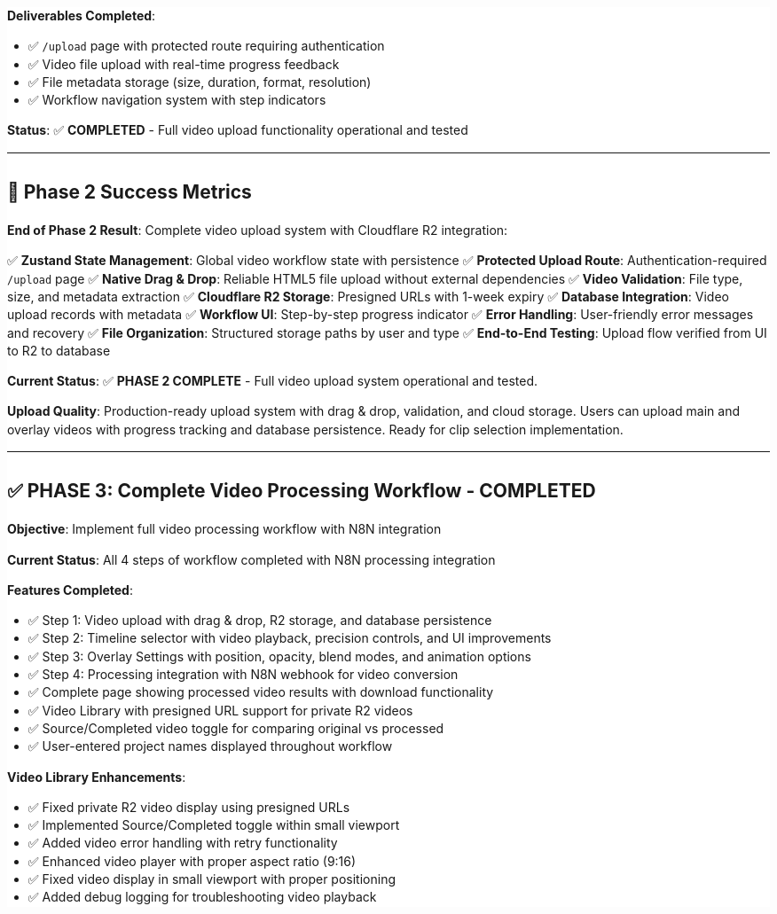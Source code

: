 **Deliverables Completed**:

- ✅ `/upload` page with protected route requiring authentication
- ✅ Video file upload with real-time progress feedback
- ✅ File metadata storage (size, duration, format, resolution)
- ✅ Workflow navigation system with step indicators

**Status**: ✅ **COMPLETED** - Full video upload functionality operational and tested

---

## 🚀 Phase 2 Success Metrics

**End of Phase 2 Result**: Complete video upload system with Cloudflare R2 integration:

✅ **Zustand State Management**: Global video workflow state with persistence
✅ **Protected Upload Route**: Authentication-required `/upload` page
✅ **Native Drag & Drop**: Reliable HTML5 file upload without external dependencies
✅ **Video Validation**: File type, size, and metadata extraction
✅ **Cloudflare R2 Storage**: Presigned URLs with 1-week expiry
✅ **Database Integration**: Video upload records with metadata
✅ **Workflow UI**: Step-by-step progress indicator
✅ **Error Handling**: User-friendly error messages and recovery
✅ **File Organization**: Structured storage paths by user and type
✅ **End-to-End Testing**: Upload flow verified from UI to R2 to database

**Current Status**: ✅ **PHASE 2 COMPLETE** - Full video upload system operational and tested.

**Upload Quality**: Production-ready upload system with drag & drop, validation, and cloud storage. Users can upload main and overlay videos with progress tracking and database persistence. Ready for clip selection implementation.

---

## ✅ PHASE 3: Complete Video Processing Workflow - COMPLETED

**Objective**: Implement full video processing workflow with N8N integration

**Current Status**: All 4 steps of workflow completed with N8N processing integration

**Features Completed**:

- ✅ Step 1: Video upload with drag & drop, R2 storage, and database persistence
- ✅ Step 2: Timeline selector with video playback, precision controls, and UI improvements
- ✅ Step 3: Overlay Settings with position, opacity, blend modes, and animation options
- ✅ Step 4: Processing integration with N8N webhook for video conversion
- ✅ Complete page showing processed video results with download functionality
- ✅ Video Library with presigned URL support for private R2 videos
- ✅ Source/Completed video toggle for comparing original vs processed
- ✅ User-entered project names displayed throughout workflow

**Video Library Enhancements**:

- ✅ Fixed private R2 video display using presigned URLs
- ✅ Implemented Source/Completed toggle within small viewport
- ✅ Added video error handling with retry functionality
- ✅ Enhanced video player with proper aspect ratio (9:16)
- ✅ Fixed video display in small viewport with proper positioning
- ✅ Added debug logging for troubleshooting video playback
